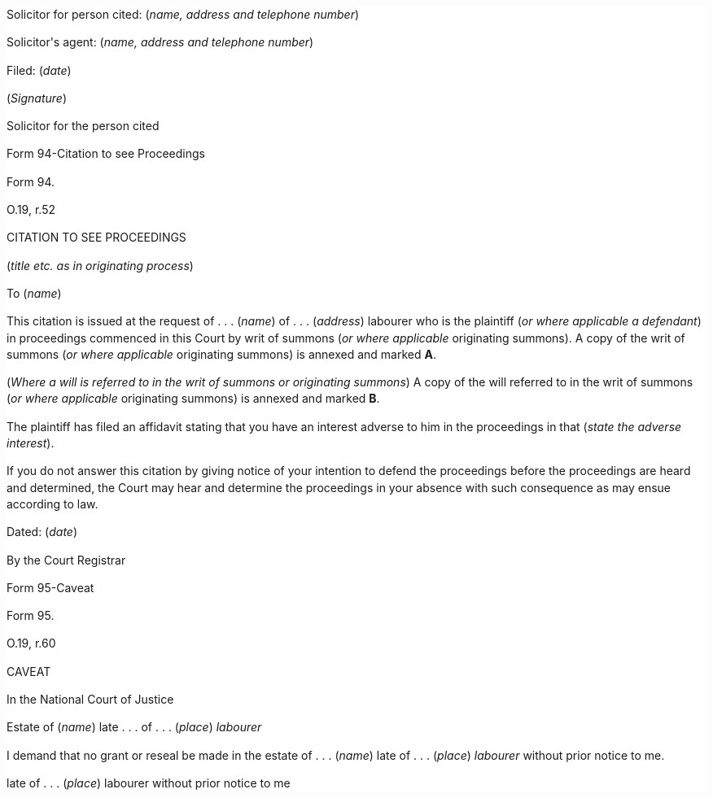 Solicitor for person cited: (*name, address and telephone number*)

Solicitor's agent: (*name, address and telephone number*)

Filed: (*date*)

(*Signature*)

Solicitor for the person cited

Form 94-Citation to see Proceedings

Form 94.

O.19, r.52

CITATION TO SEE PROCEEDINGS

(*title etc. as in originating process*)

To (*name*)

This citation is issued at the request of . . . (*name*) of . . .
(*address*) labourer who is the plaintiff (*or where applicable a
defendant*) in proceedings commenced in this Court by writ of summons
(*or where applicable* originating summons). A copy of the writ of
summons (*or where applicable* originating summons) is annexed and
marked **A**.

(*Where a will is referred to in the writ of summons or originating
summons*) A copy of the will referred to in the writ of summons (*or
where applicable* originating summons) is annexed and marked **B**.

The plaintiff has filed an affidavit stating that you have an interest
adverse to him in the proceedings in that (*state the adverse
interest*).

If you do not answer this citation by giving notice of your intention to
defend the proceedings before the proceedings are heard and determined,
the Court may hear and determine the proceedings in your absence with
such consequence as may ensue according to law.

Dated: (*date*)

By the Court Registrar

Form 95-Caveat

Form 95.

O.19, r.60

CAVEAT

In the National Court of Justice

Estate of (*name*) late . . . of . . . (*place*) *labourer*

I demand that no grant or reseal be made in the estate of . . . (*name*)
late of . . . (*place*) *labourer* without prior notice to me.

late of . . . (*place*) labourer without prior notice to me
